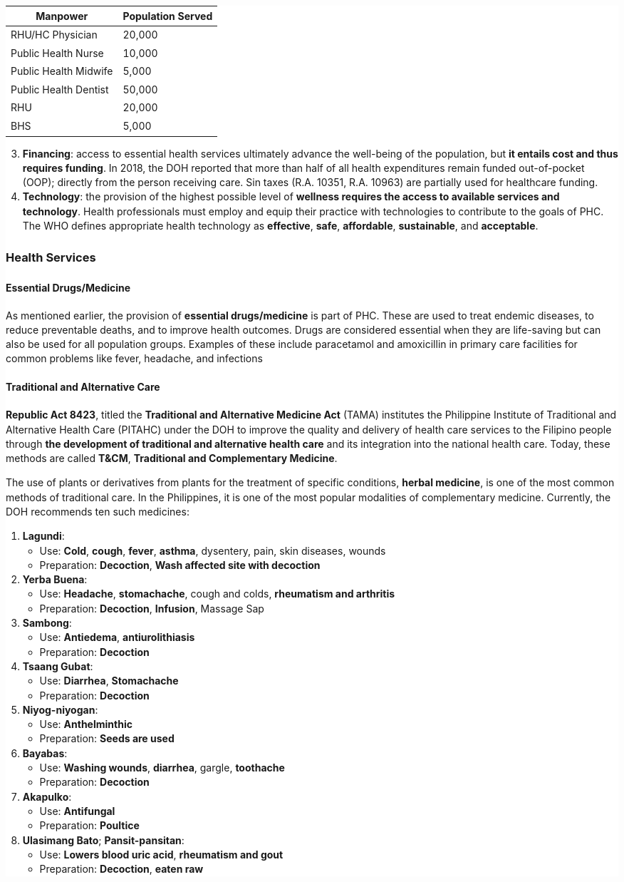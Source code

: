 | Manpower              | Population Served |
| --------------------- | ----------------- |
| RHU/HC Physician      | 20,000            |
| Public Health Nurse   | 10,000            |
| Public Health Midwife | 5,000             |
| Public Health Dentist | 50,000            |
| RHU                   | 20,000            |
| BHS                   | 5,000             |
3. **Financing**: access to essential health services ultimately advance the well-being of the population, but **it entails cost and thus requires funding**. In 2018, the DOH reported that more than half of all health expenditures remain funded out-of-pocket (OOP); directly from the person receiving care. Sin taxes (R.A. 10351, R.A. 10963) are partially used for healthcare funding.
4. **Technology**: the provision of the highest possible level of **wellness requires the access to available services and technology**. Health professionals must employ and equip their practice with technologies to contribute to the goals of PHC. The WHO defines appropriate health technology as **effective**, **safe**, **affordable**, **sustainable**, and **acceptable**.
### Health Services
#### Essential Drugs/Medicine
As mentioned earlier, the provision of **essential drugs/medicine** is part of PHC. These are used to treat endemic diseases, to reduce preventable deaths, and to improve health outcomes. Drugs are considered essential when they are life-saving but can also be used for all population groups. Examples of these include paracetamol and amoxicillin in primary care facilities for common problems like fever, headache, and infections
#### Traditional and Alternative Care
**Republic Act 8423**, titled the **Traditional and Alternative Medicine Act** (TAMA)  institutes the Philippine Institute of Traditional and Alternative Health Care (PITAHC) under the DOH to improve the quality and delivery of health care services to the Filipino people through **the development of traditional and alternative health care** and its integration into the national health care. Today, these methods are called **T&CM**, **Traditional and Complementary Medicine**.

The use of plants or derivatives from plants for the treatment of specific conditions, **herbal medicine**, is one of the most common methods of traditional care. In the Philippines, it is one of the most popular modalities of complementary medicine. Currently, the DOH recommends ten such medicines:
1. **Lagundi**:
	- Use: **Cold**, **cough**, **fever**, **asthma**, dysentery, pain, skin diseases, wounds
	- Preparation: **Decoction**, **Wash affected site with decoction**
2. **Yerba Buena**:
	- Use: **Headache**, **stomachache**, cough and colds, **rheumatism and arthritis**
	- Preparation: **Decoction**, **Infusion**, Massage Sap
3. **Sambong**:
	- Use: **Antiedema**, **antiurolithiasis**
	- Preparation: **Decoction**
4. **Tsaang Gubat**:
	- Use: **Diarrhea**, **Stomachache**
	- Preparation: **Decoction**
5. **Niyog-niyogan**:
	- Use: **Anthelminthic**
	- Preparation: **Seeds are used**
6. **Bayabas**:
	- Use: **Washing wounds**, **diarrhea**, gargle, **toothache**
	- Preparation: **Decoction**
7. **Akapulko**:
	- Use: **Antifungal**
	- Preparation: **Poultice**
8. **Ulasimang Bato**; **Pansit-pansitan**:
	- Use: **Lowers blood uric acid**, **rheumatism and gout**
	- Preparation: **Decoction**, **eaten raw**